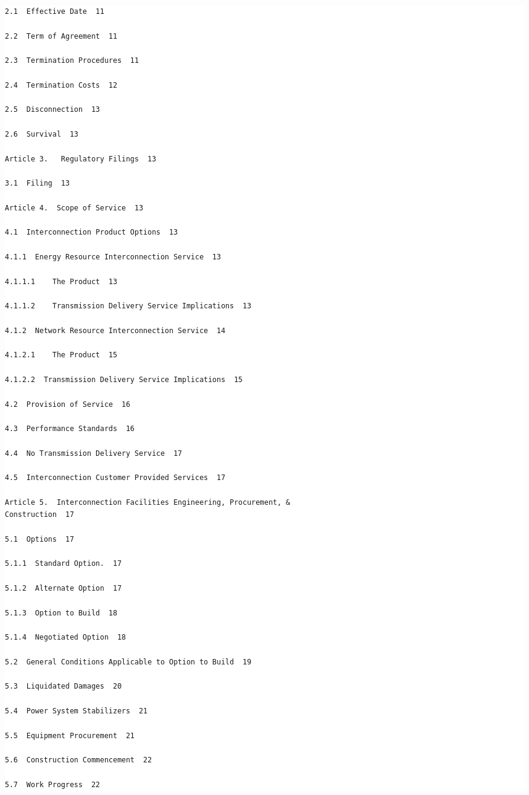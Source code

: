     2.1  Effective Date  11  
  
    2.2  Term of Agreement  11  
  
    2.3  Termination Procedures  11  
  
    2.4  Termination Costs  12  
  
    2.5  Disconnection  13  
  
    2.6  Survival  13  
  
    Article 3.   Regulatory Filings  13  
  
    3.1  Filing  13  
  
    Article 4.  Scope of Service  13  
  
    4.1  Interconnection Product Options  13  
  
    4.1.1  Energy Resource Interconnection Service  13  
  
    4.1.1.1    The Product  13  
  
    4.1.1.2    Transmission Delivery Service Implications  13  
  
    4.1.2  Network Resource Interconnection Service  14  
  
    4.1.2.1    The Product  15  
  
    4.1.2.2  Transmission Delivery Service Implications  15  
  
    4.2  Provision of Service  16  
  
    4.3  Performance Standards  16  
  
    4.4  No Transmission Delivery Service  17  
  
    4.5  Interconnection Customer Provided Services  17  
  
    Article 5.  Interconnection Facilities Engineering, Procurement, &  
    Construction  17  
  
    5.1  Options  17  
  
    5.1.1  Standard Option.  17  
  
    5.1.2  Alternate Option  17  
  
    5.1.3  Option to Build  18  
  
    5.1.4  Negotiated Option  18  
  
    5.2  General Conditions Applicable to Option to Build  19  
  
    5.3  Liquidated Damages  20  
  
    5.4  Power System Stabilizers  21  
  
    5.5  Equipment Procurement  21  
  
    5.6  Construction Commencement  22  
  
    5.7  Work Progress  22  
  